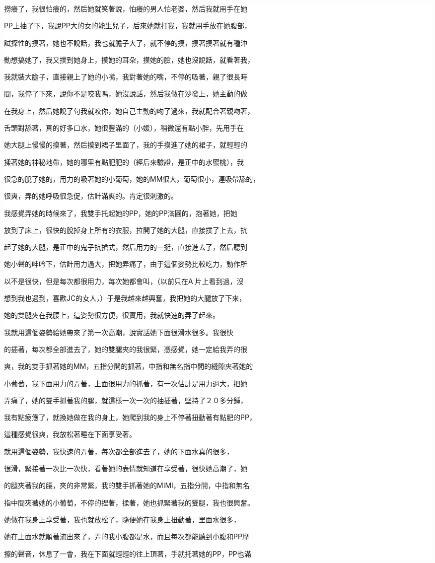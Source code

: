 撈癢了，我很怕癢的，然后她就笑著說，怕癢的男人怕老婆，然后我就用手在她

PP上抽了下，我說PP大的女的能生兒子，后來她就打我，我就用手放在她腹部，

試探性的摸著，她也不說話，我也就膽子大了，就不停的摸，摸著摸著就有種沖

動想搞她了，我又撲到她身上，摸她的耳朵，摸她的臉，她也沒說話，就看著我，

我就裝大膽子，直接親上了她的小嘴，我對著她的嘴，不停的吸著，親了很長時

間，我停了下來，說你不是咬我嗎，她沒說話，然后我做在沙發上，她主動的做

在我身上，然后她說了句我就咬你，她自己主動的吻了過來，我就配合著親吻著，

舌頭對舔著，真的好多口水，她很豐滿的（小媛），稍微還有點小胖，先用手在

她大腿上慢慢的摸著，然后摸到裙子里面了，我的手摸進了她的裙子，就輕輕的

揉著她的神秘地帶，她的哪里有點肥肥的（經后來驗證，是正中的水蜜桃），我

很急的脫了她的，用力的吸著她的小葡萄，她的MM很大，葡萄很小，連吸帶舔的，

很爽，弄的她呼吸很急促，估計滿爽的。肯定很刺激的。

我感覺弄她的時候來了，我雙手托起她的PP，她的PP滿圓的，抱著她，把她

放到了床上，很快的脫掉身上所有的衣服，拉開了她的大腿，直接撲了上去，抗

起了她的大腿，是正中的鬼子抗搶式，然后用力的一挺，直接進去了，然后聽到

她小聲的呻吟下，估計用力過大，把她弄痛了，由于這個姿勢比較吃力，動作所

以不是很快，但是每次都很用力，每次她都會叫，（以前只在A 片上看到過，沒

想到我也遇到，喜歡JC的女人，）于是我越來越興奮，我把她的大腿放了下來，

她的雙腿夾在我腰上，這姿勢很方便，很實用，我就快速的弄了起來。

我就用這個姿勢給她帶來了第一次高潮，說實話她下面很滑水很多。我很快

的插著，每次都全部進去了，她的雙腿夾的我很緊，憑感覺，她一定給我弄的很

爽，我的雙手抓著她的MM，五指分開的抓著，中指和無名指中間的縫隙夾著她的

小葡萄，我下面用力的弄著，上面很用力的抓著，有一次估計是用力過大，把她

弄痛了，她的雙手抓著我的腿，就這樣一次一次的抽插著，堅持了２０多分鍾，

我有點疲憊了，就換她做在我的身上，她爬到我的身上不停著扭動著有點肥的PP，

這種感覺很爽，我放松著睡在下面享受著。

就用這個姿勢，我快速的弄著，每次都全部進去了，她的下面水真的很多，

很滑，緊接著一次比一次快，看著她的表情就知道在享受著，很快她高潮了，她

的腿夾著我的腰，夾的非常緊，我的雙手抓著她的MIMI，五指分開，中指和無名

指中間夾著她的小葡萄，不停的捏著，揉著，她也抓緊著我的雙腿，我也很興奮。

她做在我身上享受著，我也就放松了，隨便她在我身上扭動著，里面水很多，

她在上面水就順著流出來了，弄的我小腹都是水，而且每次都能聽到小腹和PP摩

擦的聲音，休息了一會，我在下面就輕輕的往上頂著，手就托著她的PP，PP也滿
